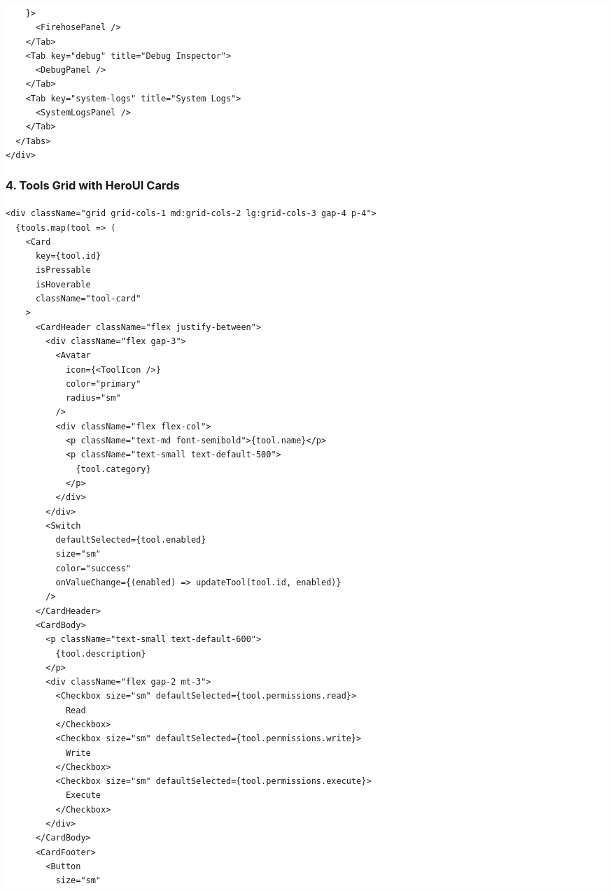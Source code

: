 ```tsx
    }>
      <FirehosePanel />
    </Tab>
    <Tab key="debug" title="Debug Inspector">
      <DebugPanel />
    </Tab>
    <Tab key="system-logs" title="System Logs">
      <SystemLogsPanel />
    </Tab>
  </Tabs>
</div>
```

### 4. Tools Grid with HeroUI Cards
```tsx
<div className="grid grid-cols-1 md:grid-cols-2 lg:grid-cols-3 gap-4 p-4">
  {tools.map(tool => (
    <Card 
      key={tool.id}
      isPressable
      isHoverable
      className="tool-card"
    >
      <CardHeader className="flex justify-between">
        <div className="flex gap-3">
          <Avatar
            icon={<ToolIcon />}
            color="primary"
            radius="sm"
          />
          <div className="flex flex-col">
            <p className="text-md font-semibold">{tool.name}</p>
            <p className="text-small text-default-500">
              {tool.category}
            </p>
          </div>
        </div>
        <Switch
          defaultSelected={tool.enabled}
          size="sm"
          color="success"
          onValueChange={(enabled) => updateTool(tool.id, enabled)}
        />
      </CardHeader>
      <CardBody>
        <p className="text-small text-default-600">
          {tool.description}
        </p>
        <div className="flex gap-2 mt-3">
          <Checkbox size="sm" defaultSelected={tool.permissions.read}>
            Read
          </Checkbox>
          <Checkbox size="sm" defaultSelected={tool.permissions.write}>
            Write
          </Checkbox>
          <Checkbox size="sm" defaultSelected={tool.permissions.execute}>
            Execute
          </Checkbox>
        </div>
      </CardBody>
      <CardFooter>
        <Button 
          size="sm" 
```